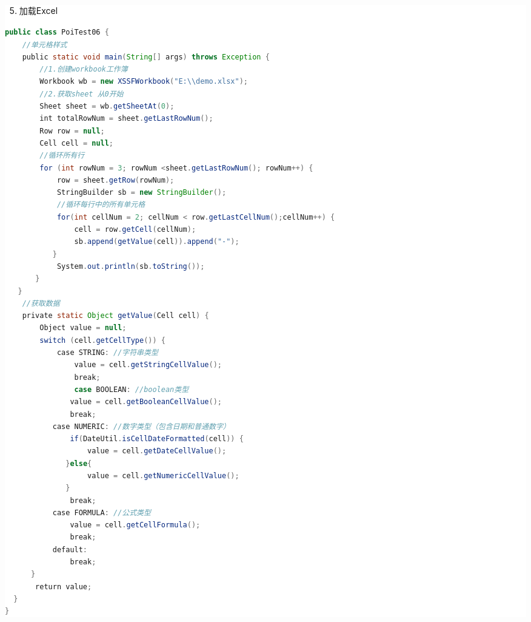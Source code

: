 5. 加载Excel
```java
public class PoiTest06 {
    //单元格样式
    public static void main(String[] args) throws Exception {
        //1.创建workbook工作簿
        Workbook wb = new XSSFWorkbook("E:\\demo.xlsx");
        //2.获取sheet 从0开始
        Sheet sheet = wb.getSheetAt(0);
        int totalRowNum = sheet.getLastRowNum();
        Row row = null;
        Cell cell = null;
        //循环所有行
        for (int rowNum = 3; rowNum <sheet.getLastRowNum(); rowNum++) {
            row = sheet.getRow(rowNum);
            StringBuilder sb = new StringBuilder();
            //循环每行中的所有单元格
            for(int cellNum = 2; cellNum < row.getLastCellNum();cellNum++) {
                cell = row.getCell(cellNum);
                sb.append(getValue(cell)).append("-");
           }
            System.out.println(sb.toString());
       }
   }
    //获取数据
    private static Object getValue(Cell cell) {
        Object value = null;
        switch (cell.getCellType()) {
            case STRING: //字符串类型
                value = cell.getStringCellValue();
                break;
                case BOOLEAN: //boolean类型
               value = cell.getBooleanCellValue();
               break;
           case NUMERIC: //数字类型（包含日期和普通数字）
               if(DateUtil.isCellDateFormatted(cell)) {
                   value = cell.getDateCellValue();
              }else{
                   value = cell.getNumericCellValue();
              }
               break;
           case FORMULA: //公式类型
               value = cell.getCellFormula();
               break;
           default:
               break;
      }
       return value;
  }
}
```
